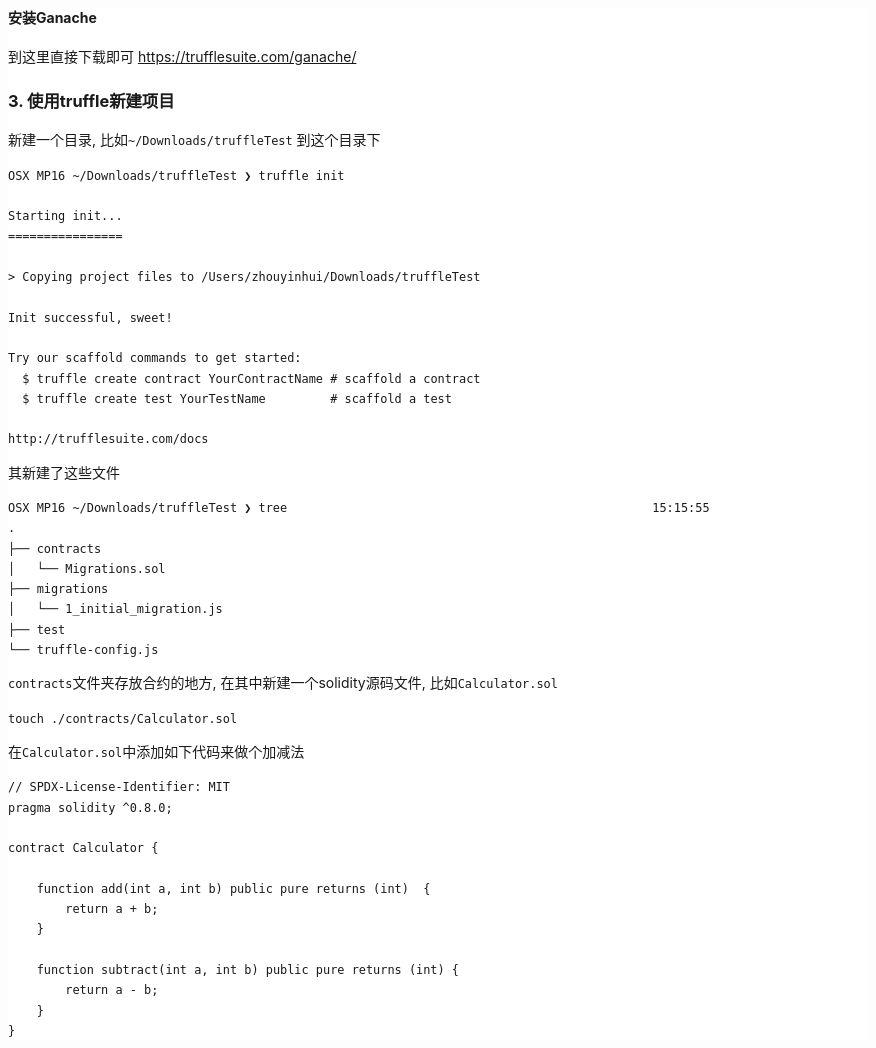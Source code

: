 #### 安装Ganache

到这里直接下载即可  https://trufflesuite.com/ganache/





### 3. 使用truffle新建项目

新建一个目录, 比如`~/Downloads/truffleTest` 到这个目录下

```shell
OSX MP16 ~/Downloads/truffleTest ❯ truffle init                                           

Starting init...
================

> Copying project files to /Users/zhouyinhui/Downloads/truffleTest

Init successful, sweet!

Try our scaffold commands to get started:
  $ truffle create contract YourContractName # scaffold a contract
  $ truffle create test YourTestName         # scaffold a test

http://trufflesuite.com/docs
```

其新建了这些文件

```shell
OSX MP16 ~/Downloads/truffleTest ❯ tree                                                   15:15:55
.
├── contracts
│   └── Migrations.sol
├── migrations
│   └── 1_initial_migration.js
├── test
└── truffle-config.js
```

`contracts`文件夹存放合约的地方, 在其中新建一个solidity源码文件, 比如`Calculator.sol`

```shell
touch ./contracts/Calculator.sol
```



在`Calculator.sol`中添加如下代码来做个加减法

```solidity
// SPDX-License-Identifier: MIT
pragma solidity ^0.8.0;

contract Calculator {

    function add(int a, int b) public pure returns (int)  {
        return a + b;
    }

    function subtract(int a, int b) public pure returns (int) {
        return a - b;
    }
}
```
